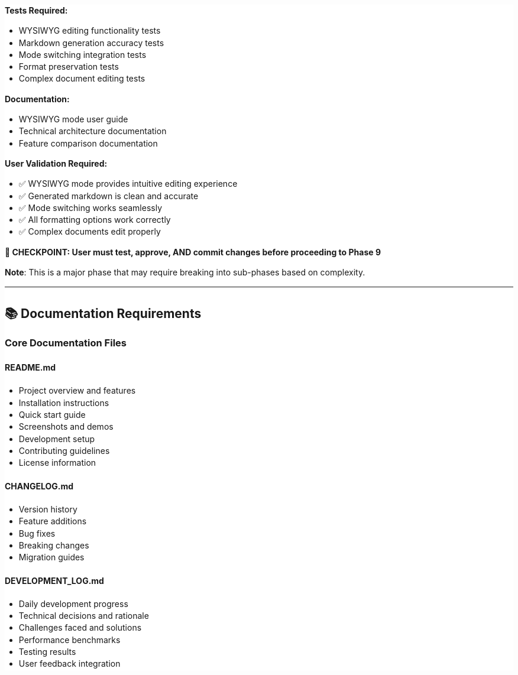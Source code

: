 **Tests Required:**
- WYSIWYG editing functionality tests
- Markdown generation accuracy tests
- Mode switching integration tests
- Format preservation tests
- Complex document editing tests

**Documentation:**
- WYSIWYG mode user guide
- Technical architecture documentation
- Feature comparison documentation

**User Validation Required:**
- ✅ WYSIWYG mode provides intuitive editing experience
- ✅ Generated markdown is clean and accurate
- ✅ Mode switching works seamlessly
- ✅ All formatting options work correctly
- ✅ Complex documents edit properly

**🚦 CHECKPOINT: User must test, approve, AND commit changes before proceeding to Phase 9**

**Note**: This is a major phase that may require breaking into sub-phases based on complexity.

---

## 📚 Documentation Requirements

### Core Documentation Files

#### README.md
- Project overview and features
- Installation instructions
- Quick start guide
- Screenshots and demos
- Development setup
- Contributing guidelines
- License information

#### CHANGELOG.md
- Version history
- Feature additions
- Bug fixes
- Breaking changes
- Migration guides

#### DEVELOPMENT_LOG.md
- Daily development progress
- Technical decisions and rationale
- Challenges faced and solutions
- Performance benchmarks
- Testing results
- User feedback integration
